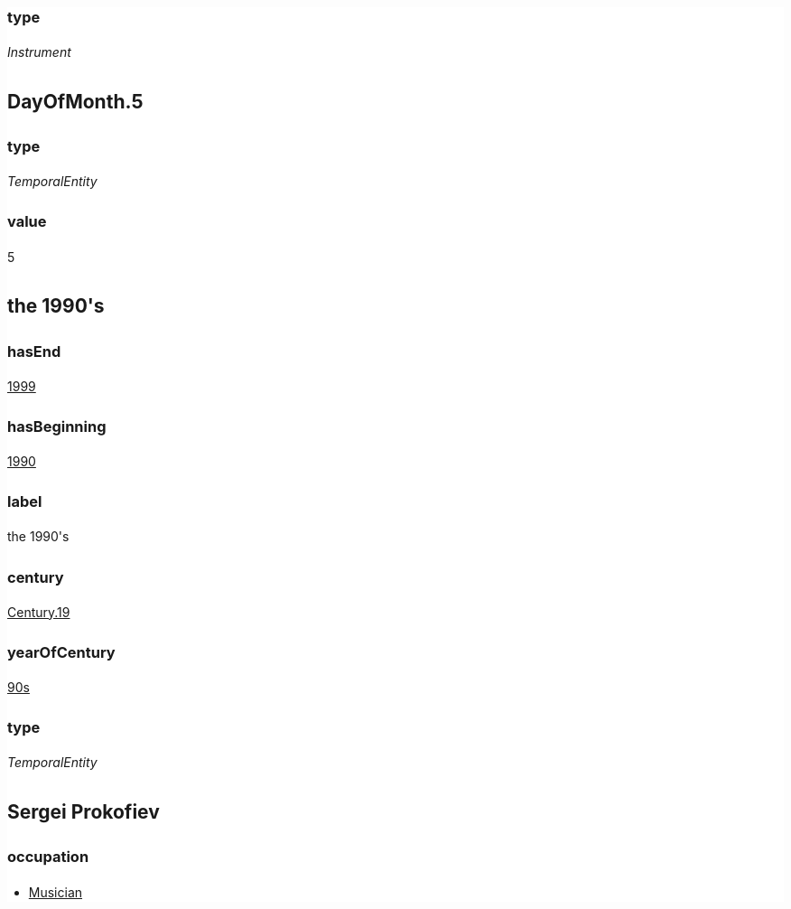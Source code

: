 ### type


*Instrument*

## DayOfMonth.5

### type


*TemporalEntity*

### value


5

## the 1990's

### hasEnd


[1999](#1999)

### hasBeginning


[1990](#1990)

### label


the 1990's

### century


[Century.19](#Century.19)

### yearOfCentury


[90s](#90s)

### type


*TemporalEntity*

## Sergei Prokofiev

### occupation

 - [Musician](#Musician)
